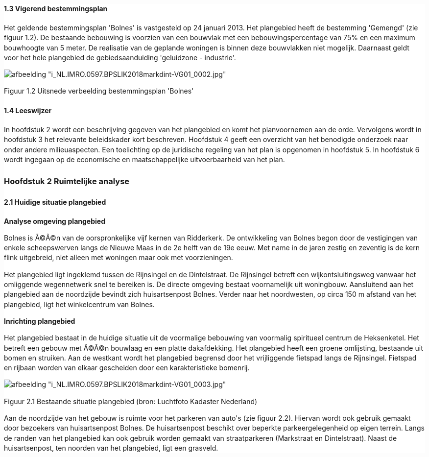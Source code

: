 #### 1\.3 Vigerend bestemmingsplan

Het geldende bestemmingsplan 'Bolnes' is vastgesteld op 24 januari 2013\. Het plangebied heeft de bestemming 'Gemengd' (zie figuur 1\.2\). De bestaande bebouwing is voorzien van een bouwvlak met een bebouwingspercentage van 75% en een maximum bouwhoogte van 5 meter. De realisatie van de geplande woningen is binnen deze bouwvlakken niet mogelijk. Daarnaast geldt voor het hele plangebied de gebiedsaanduiding 'geluidzone \- industrie'.

![afbeelding "i_NL.IMRO.0597.BPSLIK2018markdint-VG01_0002.jpg"](i_NL.IMRO.0597.BPSLIK2018markdint-VG01_0002.jpg)

Figuur 1\.2 Uitsnede verbeelding bestemmingsplan 'Bolnes'

#### 1\.4 Leeswijzer

In hoofdstuk 2 wordt een beschrijving gegeven van het plangebied en komt het planvoornemen aan de orde. Vervolgens wordt in hoofdstuk 3 het relevante beleidskader kort beschreven. Hoofdstuk 4 geeft een overzicht van het benodigde onderzoek naar onder andere milieuaspecten. Een toelichting op de juridische regeling van het plan is opgenomen in hoofdstuk 5\. In hoofdstuk 6 wordt ingegaan op de economische en maatschappelijke uitvoerbaarheid van het plan.

### Hoofdstuk 2 Ruimtelijke analyse

#### 2\.1 Huidige situatie plangebied

**Analyse omgeving plangebied**

Bolnes is Ã©Ã©n van de oorspronkelijke vijf kernen van Ridderkerk. De ontwikkeling van Bolnes begon door de vestigingen van enkele scheepswerven langs de Nieuwe Maas in de 2e helft van de 19e eeuw. Met name in de jaren zestig en zeventig is de kern flink uitgebreid, niet alleen met woningen maar ook met voorzieningen.

Het plangebied ligt ingeklemd tussen de Rijnsingel en de Dintelstraat. De Rijnsingel betreft een wijkontsluitingsweg vanwaar het omliggende wegennetwerk snel te bereiken is. De directe omgeving bestaat voornamelijk uit woningbouw. Aansluitend aan het plangebied aan de noordzijde bevindt zich huisartsenpost Bolnes. Verder naar het noordwesten, op circa 150 m afstand van het plangebied, ligt het winkelcentrum van Bolnes.

**Inrichting plangebied**

Het plangebied bestaat in de huidige situatie uit de voormalige bebouwing van voormalig spiritueel centrum de Heksenketel. Het betreft een gebouw met Ã©Ã©n bouwlaag en een platte dakafdekking. Het plangebied heeft een groene omlijsting, bestaande uit bomen en struiken. Aan de westkant wordt het plangebied begrensd door het vrijliggende fietspad langs de Rijnsingel. Fietspad en rijbaan worden van elkaar gescheiden door een karakteristieke bomenrij.

![afbeelding "i_NL.IMRO.0597.BPSLIK2018markdint-VG01_0003.jpg"](i_NL.IMRO.0597.BPSLIK2018markdint-VG01_0003.jpg)

Figuur 2\.1 Bestaande situatie plangebied (bron: Luchtfoto Kadaster Nederland)

Aan de noordzijde van het gebouw is ruimte voor het parkeren van auto's (zie figuur 2\.2\). Hiervan wordt ook gebruik gemaakt door bezoekers van huisartsenpost Bolnes. De huisartsenpost beschikt over beperkte parkeergelegenheid op eigen terrein. Langs de randen van het plangebied kan ook gebruik worden gemaakt van straatparkeren (Markstraat en Dintelstraat). Naast de huisartsenpost, ten noorden van het plangebied, ligt een grasveld.
